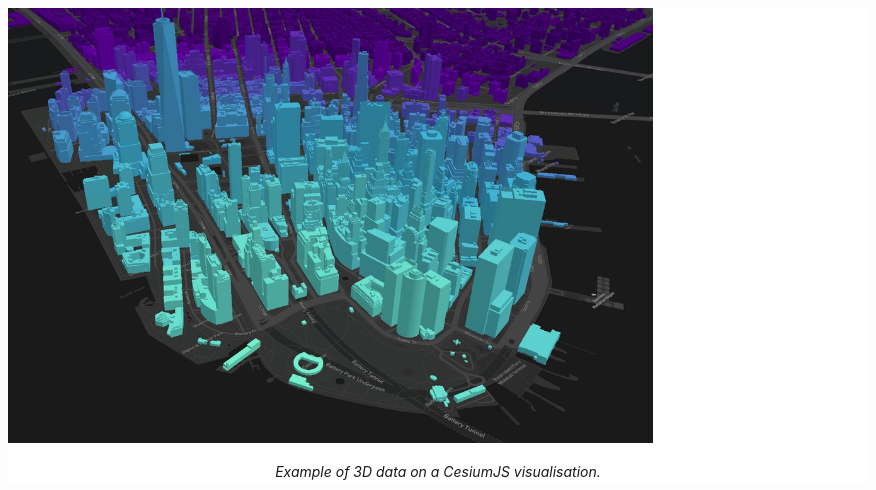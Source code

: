  <img src="./example-cesium-vis/readme-styling.JPG" alt="Example of 3D data on a CesiumJS visualisation" width="75%"/>
</p>
<p align="center">
 <em>Example of 3D data on a CesiumJS visualisation.</em>
</p>